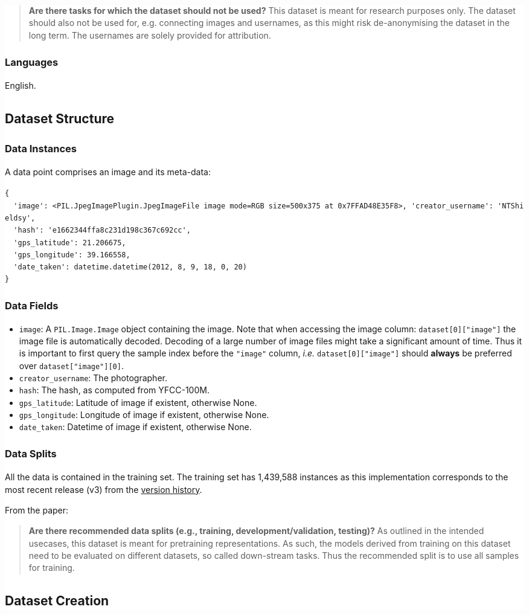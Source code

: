 > **Are there tasks for which the dataset should not be used?** This dataset is meant for research
purposes only. The dataset should also not be used for, e.g. connecting images and usernames, as
this might risk de-anonymising the dataset in the long term. The usernames are solely provided for
attribution.

### Languages

English.

## Dataset Structure

### Data Instances

A data point comprises an image and its meta-data:

```
{
  'image': <PIL.JpegImagePlugin.JpegImageFile image mode=RGB size=500x375 at 0x7FFAD48E35F8>, 'creator_username': 'NTShieldsy',
  'hash': 'e1662344ffa8c231d198c367c692cc',
  'gps_latitude': 21.206675,
  'gps_longitude': 39.166558,
  'date_taken': datetime.datetime(2012, 8, 9, 18, 0, 20)
}
```

### Data Fields

- `image`: A `PIL.Image.Image` object containing the image. Note that when accessing the image column: `dataset[0]["image"]` the image file is automatically decoded. Decoding of a large number of image files might take a significant amount of time. Thus it is important to first query the sample index before the `"image"` column, *i.e.* `dataset[0]["image"]` should **always** be preferred over `dataset["image"][0]`.
- `creator_username`: The photographer.
- `hash`: The hash, as computed from YFCC-100M.
- `gps_latitude`: Latitude of image if existent, otherwise None.
- `gps_longitude`: Longitude of image if existent, otherwise None.
- `date_taken`: Datetime of image if existent, otherwise None.

### Data Splits

All the data is contained in the training set. The training set has 1,439,588 instances as this implementation corresponds to the most recent release (v3) from the [version history](https://github.com/yukimasano/PASS/blob/main/version_history.txt).

From the paper:

> **Are there recommended data splits (e.g., training, development/validation, testing)?** As outlined in the intended usecases, this dataset is meant for pretraining representations. As such, the models derived from training on this dataset need to be evaluated on different datasets, so called down-stream tasks. Thus the recommended split is to use all samples for training.

## Dataset Creation
